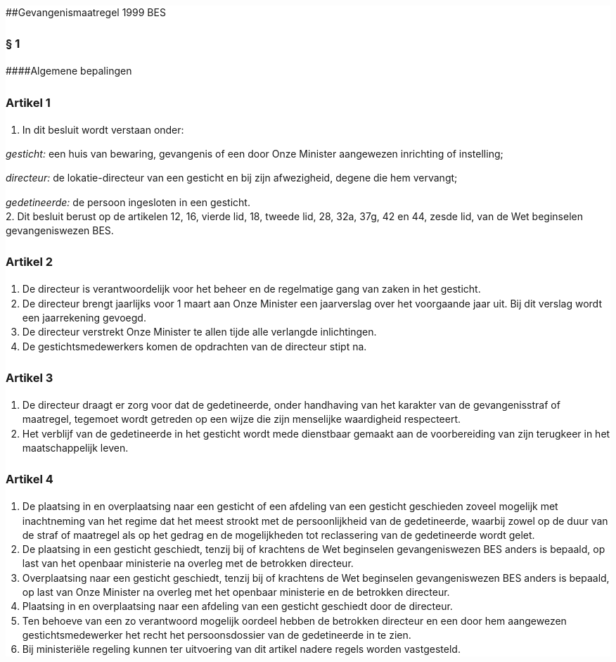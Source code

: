 <meta http-equiv='Content-Type' content='text/html; charset=utf-8' />

##Gevangenismaatregel 1999 BES

### §  1  

####Algemene bepalingen

### Artikel  1  

1.  In dit besluit wordt verstaan onder: 

*gesticht:* een huis van bewaring, gevangenis of een door Onze Minister aangewezen inrichting of instelling;  

*directeur:* de lokatie-directeur van een gesticht en bij zijn afwezigheid, degene die hem vervangt;  

*gedetineerde:* de persoon ingesloten in een gesticht.     
2.  Dit besluit berust op de artikelen 12, 16, vierde lid, 18, tweede lid, 28, 32a, 37g, 42 en 44, zesde lid, van de Wet beginselen gevangeniswezen BES.  

### Artikel  2  

1.  De directeur is verantwoordelijk voor het beheer en de regelmatige gang van zaken in het gesticht.   
2.  De directeur brengt jaarlijks voor 1 maart aan Onze Minister een jaarverslag over het voorgaande jaar uit. Bij dit verslag wordt een jaarrekening gevoegd.   
3.  De directeur verstrekt Onze Minister te allen tijde alle verlangde inlichtingen.   
4.  De gestichtsmedewerkers komen de opdrachten van de directeur stipt na.  

### Artikel  3  

1.  De directeur draagt er zorg voor dat de gedetineerde, onder handhaving van het karakter van de gevangenisstraf of maatregel, tegemoet wordt getreden op een wijze die zijn menselijke waardigheid respecteert.   
2.  Het verblijf van de gedetineerde in het gesticht wordt mede dienstbaar gemaakt aan de voorbereiding van zijn terugkeer in het maatschappelijk leven.  

### Artikel  4  

1.  De plaatsing in en overplaatsing naar een gesticht of een afdeling van een gesticht geschieden zoveel mogelijk met inachtneming van het regime dat het meest strookt met de persoonlijkheid van de gedetineerde, waarbij zowel op de duur van de straf of maatregel als op het gedrag en de mogelijkheden tot reclassering van de gedetineerde wordt gelet.   
2.  De plaatsing in een gesticht geschiedt, tenzij bij of krachtens de Wet beginselen gevangeniswezen BES anders is bepaald, op last van het openbaar ministerie na overleg met de betrokken directeur.   
3.  Overplaatsing naar een gesticht geschiedt, tenzij bij of krachtens de Wet beginselen gevangeniswezen BES anders is bepaald, op last van Onze Minister na overleg met het openbaar ministerie en de betrokken directeur.   
4.  Plaatsing in en overplaatsing naar een afdeling van een gesticht geschiedt door de directeur.   
5.  Ten behoeve van een zo verantwoord mogelijk oordeel hebben de betrokken directeur en een door hem aangewezen gestichtsmedewerker het recht het persoonsdossier van de gedetineerde in te zien.   
6.  Bij ministeriële regeling kunnen ter uitvoering van dit artikel nadere regels worden vastgesteld.  
